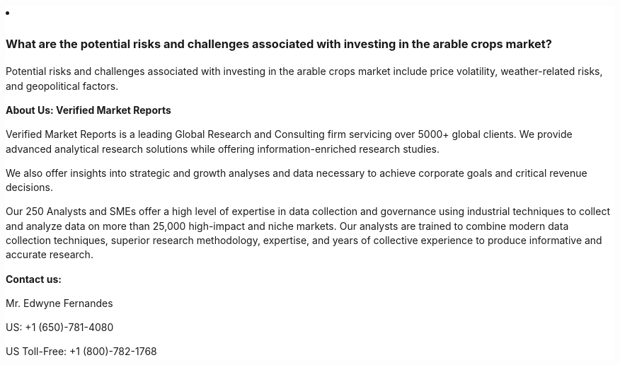</li> <li> <h3>What are the potential risks and challenges associated with investing in the arable crops market?</h3> <p>Potential risks and challenges associated with investing in the arable crops market include price volatility, weather-related risks, and geopolitical factors.</p> </li></ol></body></html></h3><p id="" class=""><strong>About Us: Verified Market Reports</strong></p><p id="" class="">Verified Market Reports is a leading Global Research and Consulting firm servicing over 5000+ global clients. We provide advanced analytical research solutions while offering information-enriched research studies.</p><p id="" class="">We also offer insights into strategic and growth analyses and data necessary to achieve corporate goals and critical revenue decisions.</p><p id="" class="">Our 250 Analysts and SMEs offer a high level of expertise in data collection and governance using industrial techniques to collect and analyze data on more than 25,000 high-impact and niche markets. Our analysts are trained to combine modern data collection techniques, superior research methodology, expertise, and years of collective experience to produce informative and accurate research.</p><p id="" class=""><strong>Contact us:</strong></p><p id="" class="">Mr. Edwyne Fernandes</p><p id="" class="">US: +1 (650)-781-4080</p><p id="" class="">US Toll-Free: +1 (800)-782-1768</p>
